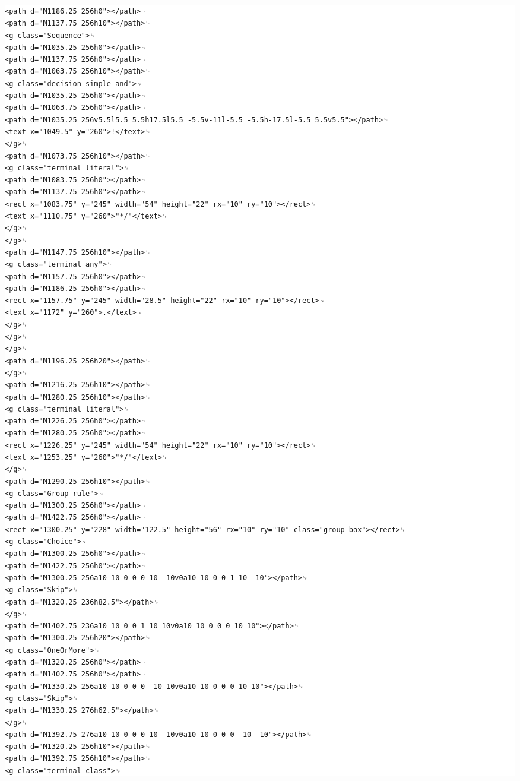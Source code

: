     <path d="M1186.25 256h0"></path>␊
    <path d="M1137.75 256h10"></path>␊
    <g class="Sequence">␊
    <path d="M1035.25 256h0"></path>␊
    <path d="M1137.75 256h0"></path>␊
    <path d="M1063.75 256h10"></path>␊
    <g class="decision simple-and">␊
    <path d="M1035.25 256h0"></path>␊
    <path d="M1063.75 256h0"></path>␊
    <path d="M1035.25 256v5.5l5.5 5.5h17.5l5.5 -5.5v-11l-5.5 -5.5h-17.5l-5.5 5.5v5.5"></path>␊
    <text x="1049.5" y="260">!</text>␊
    </g>␊
    <path d="M1073.75 256h10"></path>␊
    <g class="terminal literal">␊
    <path d="M1083.75 256h0"></path>␊
    <path d="M1137.75 256h0"></path>␊
    <rect x="1083.75" y="245" width="54" height="22" rx="10" ry="10"></rect>␊
    <text x="1110.75" y="260">"*/"</text>␊
    </g>␊
    </g>␊
    <path d="M1147.75 256h10"></path>␊
    <g class="terminal any">␊
    <path d="M1157.75 256h0"></path>␊
    <path d="M1186.25 256h0"></path>␊
    <rect x="1157.75" y="245" width="28.5" height="22" rx="10" ry="10"></rect>␊
    <text x="1172" y="260">.</text>␊
    </g>␊
    </g>␊
    </g>␊
    <path d="M1196.25 256h20"></path>␊
    </g>␊
    <path d="M1216.25 256h10"></path>␊
    <path d="M1280.25 256h10"></path>␊
    <g class="terminal literal">␊
    <path d="M1226.25 256h0"></path>␊
    <path d="M1280.25 256h0"></path>␊
    <rect x="1226.25" y="245" width="54" height="22" rx="10" ry="10"></rect>␊
    <text x="1253.25" y="260">"*/"</text>␊
    </g>␊
    <path d="M1290.25 256h10"></path>␊
    <g class="Group rule">␊
    <path d="M1300.25 256h0"></path>␊
    <path d="M1422.75 256h0"></path>␊
    <rect x="1300.25" y="228" width="122.5" height="56" rx="10" ry="10" class="group-box"></rect>␊
    <g class="Choice">␊
    <path d="M1300.25 256h0"></path>␊
    <path d="M1422.75 256h0"></path>␊
    <path d="M1300.25 256a10 10 0 0 0 10 -10v0a10 10 0 0 1 10 -10"></path>␊
    <g class="Skip">␊
    <path d="M1320.25 236h82.5"></path>␊
    </g>␊
    <path d="M1402.75 236a10 10 0 0 1 10 10v0a10 10 0 0 0 10 10"></path>␊
    <path d="M1300.25 256h20"></path>␊
    <g class="OneOrMore">␊
    <path d="M1320.25 256h0"></path>␊
    <path d="M1402.75 256h0"></path>␊
    <path d="M1330.25 256a10 10 0 0 0 -10 10v0a10 10 0 0 0 10 10"></path>␊
    <g class="Skip">␊
    <path d="M1330.25 276h62.5"></path>␊
    </g>␊
    <path d="M1392.75 276a10 10 0 0 0 10 -10v0a10 10 0 0 0 -10 -10"></path>␊
    <path d="M1320.25 256h10"></path>␊
    <path d="M1392.75 256h10"></path>␊
    <g class="terminal class">␊